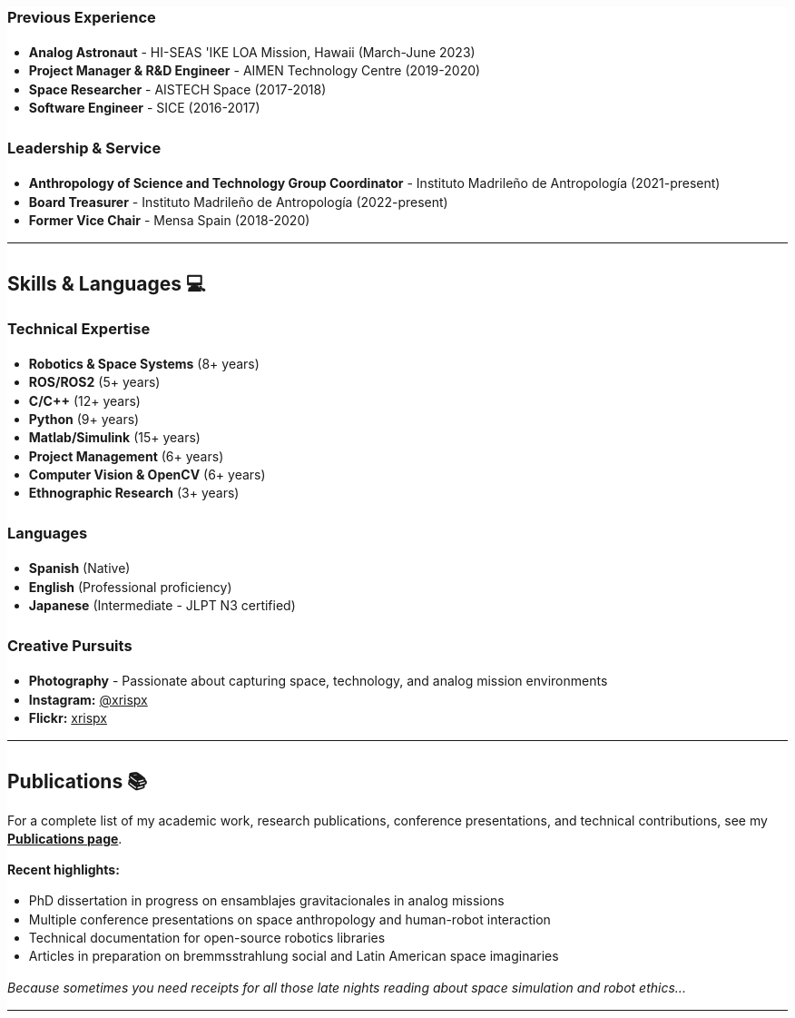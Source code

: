 ### Previous Experience
- **Analog Astronaut** - HI-SEAS 'IKE LOA Mission, Hawaii (March-June 2023)
- **Project Manager & R&D Engineer** - AIMEN Technology Centre (2019-2020)
- **Space Researcher** - AISTECH Space (2017-2018)
- **Software Engineer** - SICE (2016-2017)

### Leadership & Service
- **Anthropology of Science and Technology Group Coordinator** - Instituto Madrileño de Antropología (2021-present)
- **Board Treasurer** - Instituto Madrileño de Antropología (2022-present)
- **Former Vice Chair** - Mensa Spain (2018-2020)

---

## Skills & Languages 💻

### Technical Expertise
- **Robotics & Space Systems** (8+ years)
- **ROS/ROS2** (5+ years)
- **C/C++** (12+ years)
- **Python** (9+ years)
- **Matlab/Simulink** (15+ years)
- **Project Management** (6+ years)
- **Computer Vision & OpenCV** (6+ years)
- **Ethnographic Research** (3+ years)

### Languages
- **Spanish** (Native)
- **English** (Professional proficiency)
- **Japanese** (Intermediate - JLPT N3 certified)

### Creative Pursuits
- **Photography** - Passionate about capturing space, technology, and analog mission environments
- **Instagram:** [@xrispx](https://instagram.com/xrispx)
- **Flickr:** [xrispx](https://flickr.com/photos/xrispx)

---

## Publications 📚

For a complete list of my academic work, research publications, conference presentations, and technical contributions, see my [**Publications page**](publications.md).

**Recent highlights:**
- PhD dissertation in progress on ensamblajes gravitacionales in analog missions
- Multiple conference presentations on space anthropology and human-robot interaction
- Technical documentation for open-source robotics libraries
- Articles in preparation on bremmsstrahlung social and Latin American space imaginaries

*Because sometimes you need receipts for all those late nights reading about space simulation and robot ethics...*

---